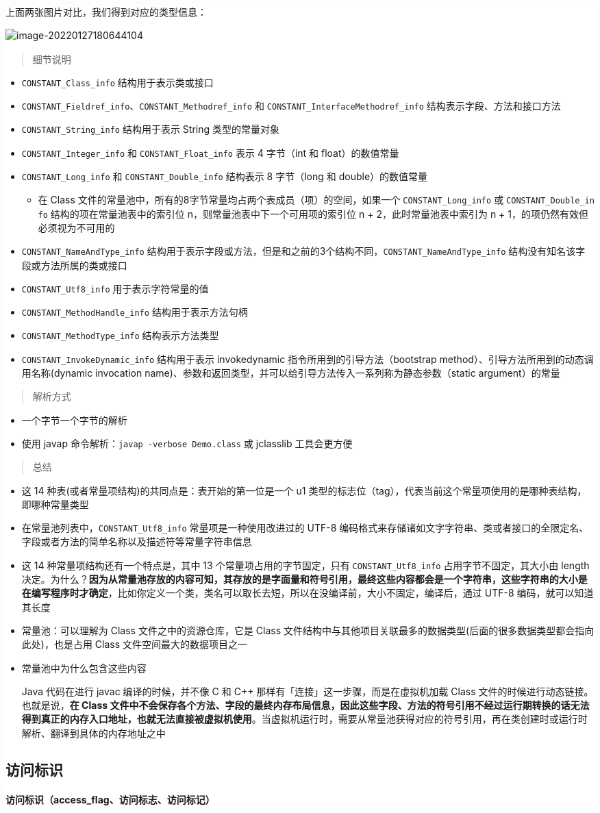 上面两张图片对比，我们得到对应的类型信息：

![image-20220127180644104](https://fastly.jsdelivr.net/gh/Kele-Bingtang/static/img/Java/20220127180645.png)

> 细节说明

- `CONSTANT_Class_info` 结构用于表示类或接口

- `CONSTANT_Fieldref_info`、`CONSTANT_Methodref_info` 和 `CONSTANT_InterfaceMethodref_info` 结构表示字段、方法和接口方法

- `CONSTANT_String_info` 结构用于表示 String 类型的常量对象

- `CONSTANT_Integer_info` 和 `CONSTANT_Float_info` 表示 4 字节（int 和 float）的数值常量

- `CONSTANT_Long_info` 和 `CONSTANT_Double_info` 结构表示 8 字节（long 和 double）的数值常量
    - 在 Class 文件的常量池中，所有的8字节常量均占两个表成员（项）的空间，如果一个 `CONSTANT_Long_info` 或 `CONSTANT_Double_info` 结构的项在常量池表中的索引位 n，则常量池表中下一个可用项的索引位 n + 2，此时常量池表中索引为 n + 1，的项仍然有效但必须视为不可用的

- `CONSTANT_NameAndType_info` 结构用于表示字段或方法，但是和之前的3个结构不同，`CONSTANT_NameAndType_info` 结构没有知名该字段或方法所属的类或接口

- `CONSTANT_Utf8_info` 用于表示字符常量的值

- `CONSTANT_MethodHandle_info` 结构用于表示方法句柄

- `CONSTANT_MethodType_info` 结构表示方法类型

- `CONSTANT_InvokeDynamic_info` 结构用于表示 invokedynamic 指令所用到的引导方法（bootstrap method）、引导方法所用到的动态调用名称(dynamic invocation name)、参数和返回类型，并可以给引导方法传入一系列称为静态参数（static argument）的常量


> 解析方式

- 一个字节一个字节的解析

- 使用 javap 命令解析：`javap -verbose Demo.class` 或 jclasslib 工具会更方便

> 总结

- 这 14 种表(或者常量项结构)的共同点是：表开始的第一位是一个 u1 类型的标志位（tag），代表当前这个常量项使用的是哪种表结构，即哪种常量类型

- 在常量池列表中，`CONSTANT_Utf8_info` 常量项是一种使用改进过的 UTF-8 编码格式来存储诸如文字字符串、类或者接口的全限定名、字段或者方法的简单名称以及描述符等常量字符串信息

- 这 14 种常量项结构还有一个特点是，其中 13 个常量项占用的字节固定，只有 `CONSTANT_Utf8_info` 占用字节不固定，其大小由 length 决定。为什么？**因为从常量池存放的内容可知，其存放的是字面量和符号引用，最终这些内容都会是一个字符串，这些字符串的大小是在编写程序时才确定**，比如你定义一个类，类名可以取长去短，所以在没编译前，大小不固定，编译后，通过 UTF-8 编码，就可以知道其长度

- 常量池：可以理解为 Class 文件之中的资源仓库，它是 Class 文件结构中与其他项目关联最多的数据类型(后面的很多数据类型都会指向此处)，也是占用 Class 文件空间最大的数据项目之一

- 常量池中为什么包含这些内容

    Java 代码在进行 javac 编译的时候，并不像 C 和 C++ 那样有「连接」这一步骤，而是在虚拟机加载 Class 文件的时候进行动态链接。也就是说，**在 Class 文件中不会保存各个方法、字段的最终内存布局信息，因此这些字段、方法的符号引用不经过运行期转换的话无法得到真正的内存入口地址，也就无法直接被虚拟机使用**。当虚拟机运行时，需要从常量池获得对应的符号引用，再在类创建时或运行时解析、翻译到具体的内存地址之中

## 访问标识

**访问标识（access_flag、访问标志、访问标记）**
